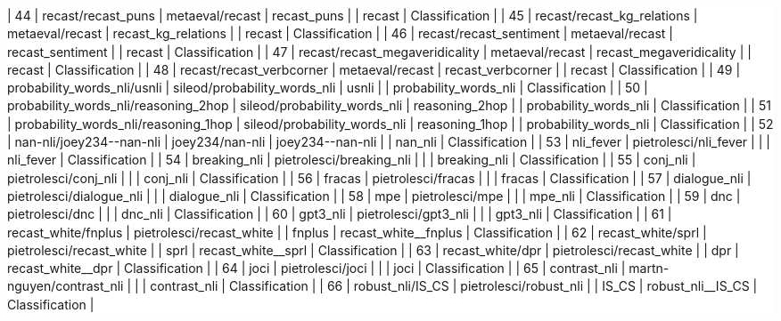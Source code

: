 |  44 | recast/recast_puns                                                   | metaeval/recast                           | recast_puns                                   |                | recast                                       | Classification      |
|  45 | recast/recast_kg_relations                                           | metaeval/recast                           | recast_kg_relations                           |                | recast                                       | Classification      |
|  46 | recast/recast_sentiment                                              | metaeval/recast                           | recast_sentiment                              |                | recast                                       | Classification      |
|  47 | recast/recast_megaveridicality                                       | metaeval/recast                           | recast_megaveridicality                       |                | recast                                       | Classification      |
|  48 | recast/recast_verbcorner                                             | metaeval/recast                           | recast_verbcorner                             |                | recast                                       | Classification      |
|  49 | probability_words_nli/usnli                                          | sileod/probability_words_nli              | usnli                                         |                | probability_words_nli                        | Classification      |
|  50 | probability_words_nli/reasoning_2hop                                 | sileod/probability_words_nli              | reasoning_2hop                                |                | probability_words_nli                        | Classification      |
|  51 | probability_words_nli/reasoning_1hop                                 | sileod/probability_words_nli              | reasoning_1hop                                |                | probability_words_nli                        | Classification      |
|  52 | nan-nli/joey234--nan-nli                                             | joey234/nan-nli                           | joey234--nan-nli                              |                | nan_nli                                      | Classification      |
|  53 | nli_fever                                                            | pietrolesci/nli_fever                     |                                               |                | nli_fever                                    | Classification      |
|  54 | breaking_nli                                                         | pietrolesci/breaking_nli                  |                                               |                | breaking_nli                                 | Classification      |
|  55 | conj_nli                                                             | pietrolesci/conj_nli                      |                                               |                | conj_nli                                     | Classification      |
|  56 | fracas                                                               | pietrolesci/fracas                        |                                               |                | fracas                                       | Classification      |
|  57 | dialogue_nli                                                         | pietrolesci/dialogue_nli                  |                                               |                | dialogue_nli                                 | Classification      |
|  58 | mpe                                                                  | pietrolesci/mpe                           |                                               |                | mpe_nli                                      | Classification      |
|  59 | dnc                                                                  | pietrolesci/dnc                           |                                               |                | dnc_nli                                      | Classification      |
|  60 | gpt3_nli                                                             | pietrolesci/gpt3_nli                      |                                               |                | gpt3_nli                                     | Classification      |
|  61 | recast_white/fnplus                                                  | pietrolesci/recast_white                  |                                               | fnplus         | recast_white__fnplus                         | Classification      |
|  62 | recast_white/sprl                                                    | pietrolesci/recast_white                  |                                               | sprl           | recast_white__sprl                           | Classification      |
|  63 | recast_white/dpr                                                     | pietrolesci/recast_white                  |                                               | dpr            | recast_white__dpr                            | Classification      |
|  64 | joci                                                                 | pietrolesci/joci                          |                                               |                | joci                                         | Classification      |
|  65 | contrast_nli                                                         | martn-nguyen/contrast_nli                 |                                               |                | contrast_nli                                 | Classification      |
|  66 | robust_nli/IS_CS                                                     | pietrolesci/robust_nli                    |                                               | IS_CS          | robust_nli__IS_CS                            | Classification      |